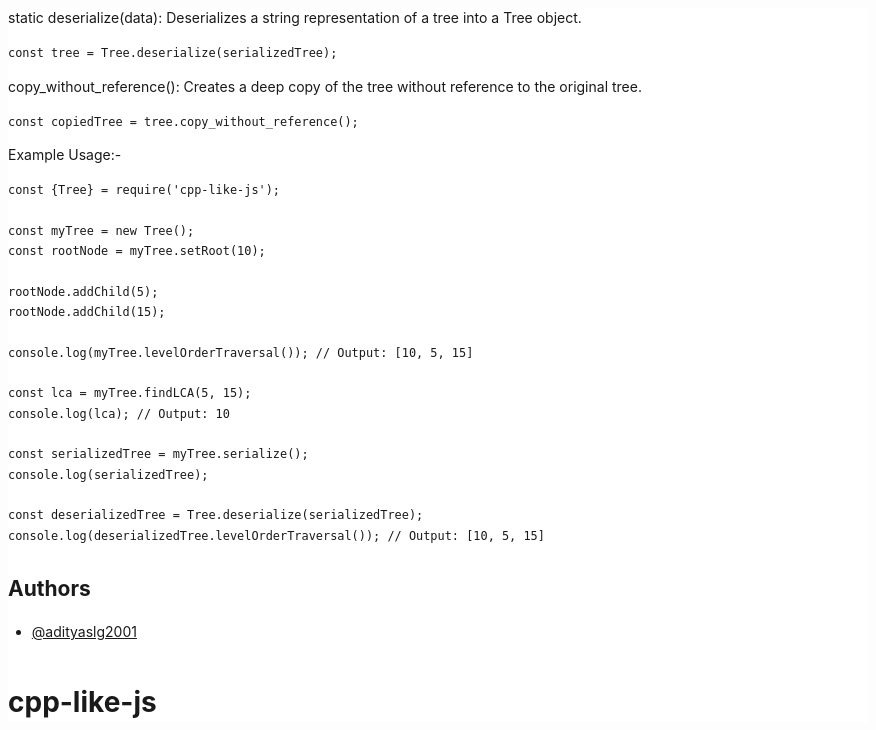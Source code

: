 static deserialize(data): Deserializes a string representation of a tree into a Tree object.

    const tree = Tree.deserialize(serializedTree);

copy_without_reference(): Creates a deep copy of the tree without reference to the original tree.

    const copiedTree = tree.copy_without_reference();
    
Example Usage:-

    const {Tree} = require('cpp-like-js');

    const myTree = new Tree();
    const rootNode = myTree.setRoot(10);

    rootNode.addChild(5);
    rootNode.addChild(15);

    console.log(myTree.levelOrderTraversal()); // Output: [10, 5, 15]

    const lca = myTree.findLCA(5, 15);
    console.log(lca); // Output: 10

    const serializedTree = myTree.serialize();
    console.log(serializedTree);

    const deserializedTree = Tree.deserialize(serializedTree);
    console.log(deserializedTree.levelOrderTraversal()); // Output: [10, 5, 15]

## Authors

- [@adityaslg2001](https://www.github.com/adityaslg2001)

# cpp-like-js
